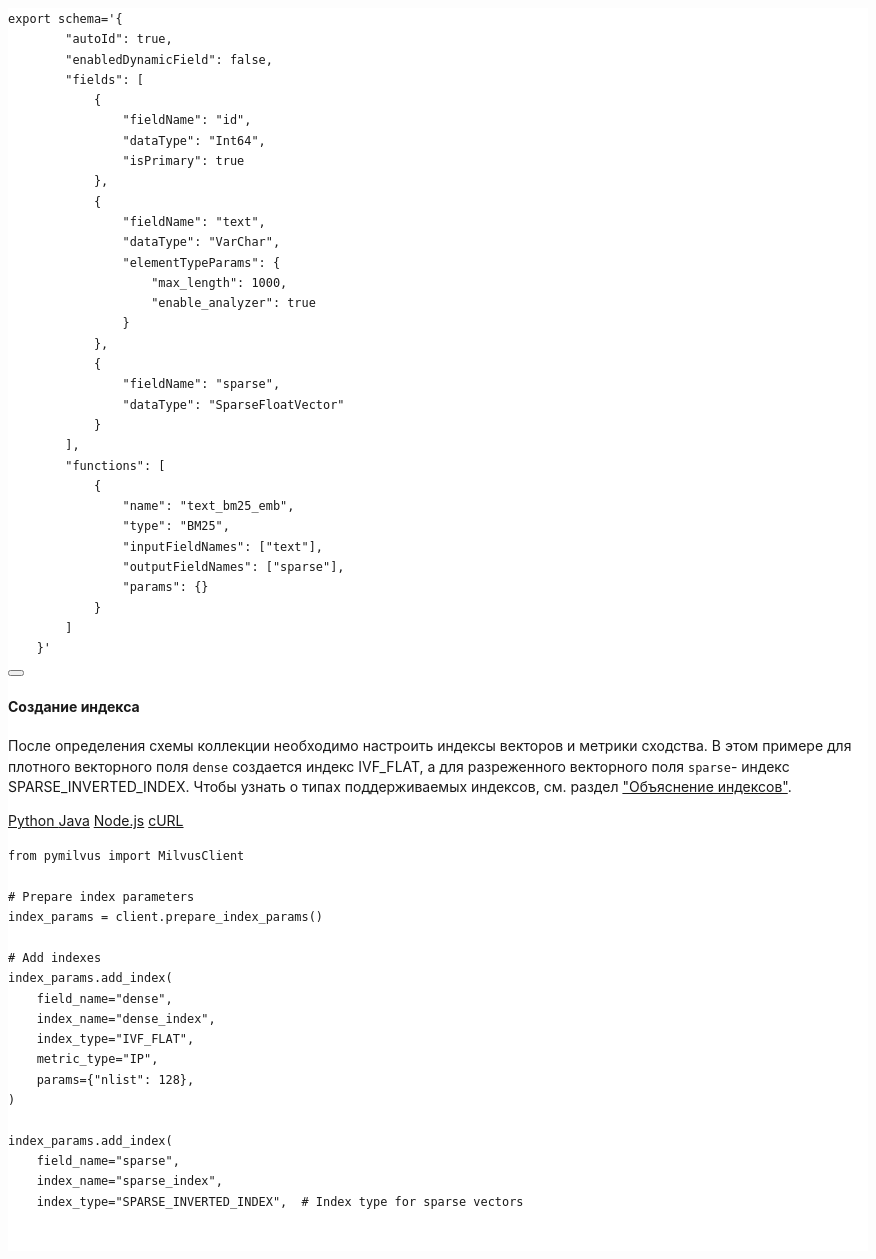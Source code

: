 <pre><code translate="no" class="language-curl"><span class="hljs-built_in">export</span> schema=<span class="hljs-string">&#x27;{
        &quot;autoId&quot;: true,
        &quot;enabledDynamicField&quot;: false,
        &quot;fields&quot;: [
            {
                &quot;fieldName&quot;: &quot;id&quot;,
                &quot;dataType&quot;: &quot;Int64&quot;,
                &quot;isPrimary&quot;: true
            },
            {
                &quot;fieldName&quot;: &quot;text&quot;,
                &quot;dataType&quot;: &quot;VarChar&quot;,
                &quot;elementTypeParams&quot;: {
                    &quot;max_length&quot;: 1000,
                    &quot;enable_analyzer&quot;: true
                }
            },
            {
                &quot;fieldName&quot;: &quot;sparse&quot;,
                &quot;dataType&quot;: &quot;SparseFloatVector&quot;
            }
        ],
        &quot;functions&quot;: [
            {
                &quot;name&quot;: &quot;text_bm25_emb&quot;,
                &quot;type&quot;: &quot;BM25&quot;,
                &quot;inputFieldNames&quot;: [&quot;text&quot;],
                &quot;outputFieldNames&quot;: [&quot;sparse&quot;],
                &quot;params&quot;: {}
            }
        ]
    }&#x27;</span>
<button class="copy-code-btn"></button></code></pre>
<h4 id="Create-index​" class="common-anchor-header">Создание индекса</h4><p>После определения схемы коллекции необходимо настроить индексы векторов и метрики сходства. В этом примере для плотного векторного поля <code translate="no">dense</code> создается индекс IVF_FLAT, а для разреженного векторного поля <code translate="no">sparse</code>- индекс SPARSE_INVERTED_INDEX. Чтобы узнать о типах поддерживаемых индексов, см. раздел <a href="https://milvus.io/docs/index.md?tab=floating">"Объяснение индексов"</a>.</p>
<div class="multipleCode">
   <a href="#python">Python </a> <a href="#java">Java</a> <a href="#javascript">Node.js</a> <a href="#curl">cURL</a></div>
<pre><code translate="no" class="language-python"><span class="hljs-keyword">from</span> pymilvus <span class="hljs-keyword">import</span> MilvusClient​
​
<span class="hljs-comment"># Prepare index parameters​</span>
index_params = client.prepare_index_params()​
​
<span class="hljs-comment"># Add indexes​</span>
index_params.add_index(​
    field_name=<span class="hljs-string">&quot;dense&quot;</span>,​
    index_name=<span class="hljs-string">&quot;dense_index&quot;</span>,​
    index_type=<span class="hljs-string">&quot;IVF_FLAT&quot;</span>,​
    metric_type=<span class="hljs-string">&quot;IP&quot;</span>,​
    params={<span class="hljs-string">&quot;nlist&quot;</span>: <span class="hljs-number">128</span>},​
)​
​
index_params.add_index(
    field_name=<span class="hljs-string">&quot;sparse&quot;</span>,
    index_name=<span class="hljs-string">&quot;sparse_index&quot;</span>,
    index_type=<span class="hljs-string">&quot;SPARSE_INVERTED_INDEX&quot;</span>,  <span class="hljs-comment"># Index type for sparse vectors</span>